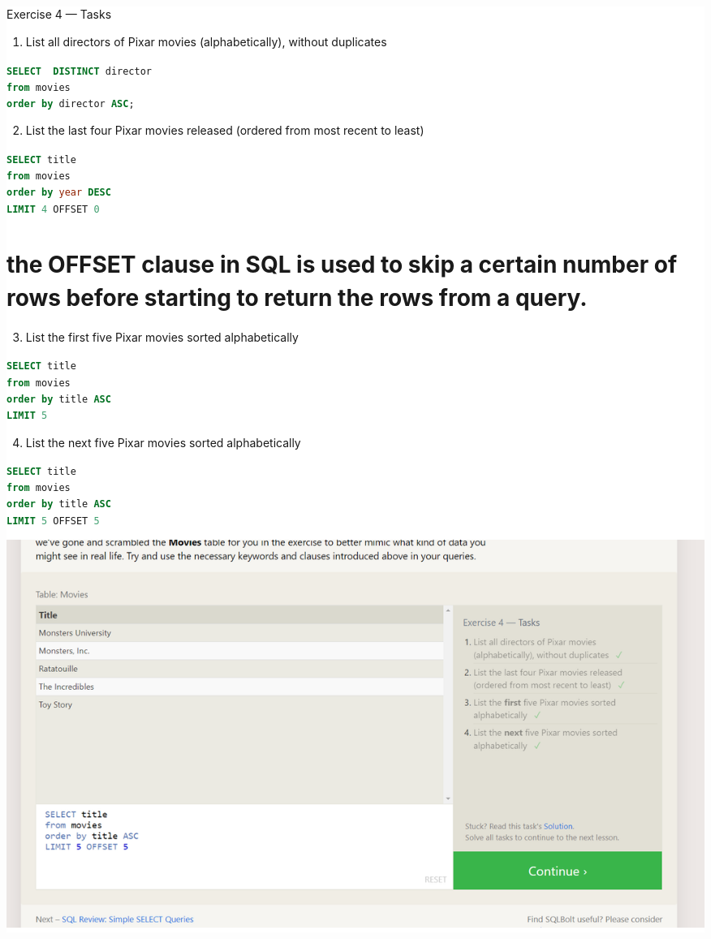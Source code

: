 Exercise 4 — Tasks

1. List all directors of Pixar movies (alphabetically), without duplicates

```sql
SELECT  DISTINCT director
from movies
order by director ASC;
```

2. List the last four Pixar movies released (ordered from most recent to least)

```sql
SELECT title
from movies
order by year DESC
LIMIT 4 OFFSET 0
```

# the OFFSET clause in SQL is used to skip a certain number of rows before starting to return the rows from a query.

3. List the first five Pixar movies sorted alphabetically

```sql
SELECT title
from movies
order by title ASC
LIMIT 5
```

4. List the next five Pixar movies sorted alphabetically

```sql
SELECT title
from movies
order by title ASC
LIMIT 5 OFFSET 5
```

![alt text](image-3.png)
